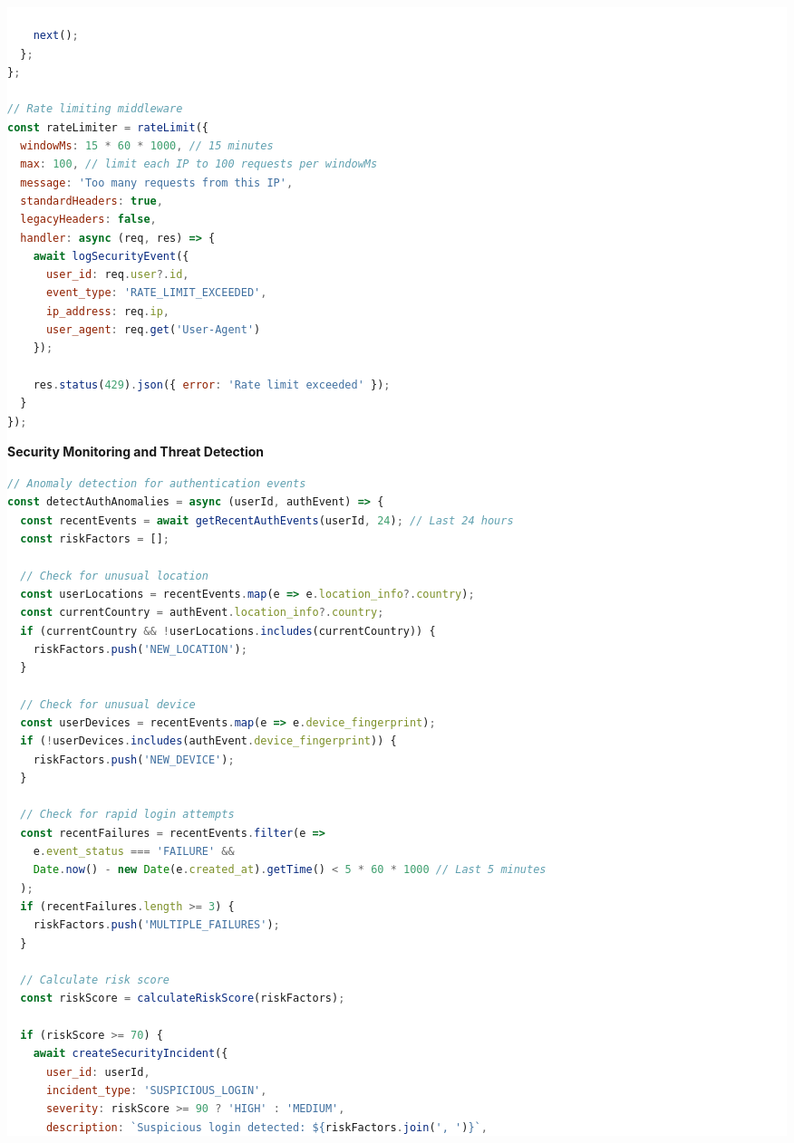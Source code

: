 ```javascript
    
    next();
  };
};

// Rate limiting middleware
const rateLimiter = rateLimit({
  windowMs: 15 * 60 * 1000, // 15 minutes
  max: 100, // limit each IP to 100 requests per windowMs
  message: 'Too many requests from this IP',
  standardHeaders: true,
  legacyHeaders: false,
  handler: async (req, res) => {
    await logSecurityEvent({
      user_id: req.user?.id,
      event_type: 'RATE_LIMIT_EXCEEDED',
      ip_address: req.ip,
      user_agent: req.get('User-Agent')
    });
    
    res.status(429).json({ error: 'Rate limit exceeded' });
  }
});
```

**Security Monitoring and Threat Detection**

```javascript
// Anomaly detection for authentication events
const detectAuthAnomalies = async (userId, authEvent) => {
  const recentEvents = await getRecentAuthEvents(userId, 24); // Last 24 hours
  const riskFactors = [];
  
  // Check for unusual location
  const userLocations = recentEvents.map(e => e.location_info?.country);
  const currentCountry = authEvent.location_info?.country;
  if (currentCountry && !userLocations.includes(currentCountry)) {
    riskFactors.push('NEW_LOCATION');
  }
  
  // Check for unusual device
  const userDevices = recentEvents.map(e => e.device_fingerprint);
  if (!userDevices.includes(authEvent.device_fingerprint)) {
    riskFactors.push('NEW_DEVICE');
  }
  
  // Check for rapid login attempts
  const recentFailures = recentEvents.filter(e => 
    e.event_status === 'FAILURE' && 
    Date.now() - new Date(e.created_at).getTime() < 5 * 60 * 1000 // Last 5 minutes
  );
  if (recentFailures.length >= 3) {
    riskFactors.push('MULTIPLE_FAILURES');
  }
  
  // Calculate risk score
  const riskScore = calculateRiskScore(riskFactors);
  
  if (riskScore >= 70) {
    await createSecurityIncident({
      user_id: userId,
      incident_type: 'SUSPICIOUS_LOGIN',
      severity: riskScore >= 90 ? 'HIGH' : 'MEDIUM',
      description: `Suspicious login detected: ${riskFactors.join(', ')}`,
```